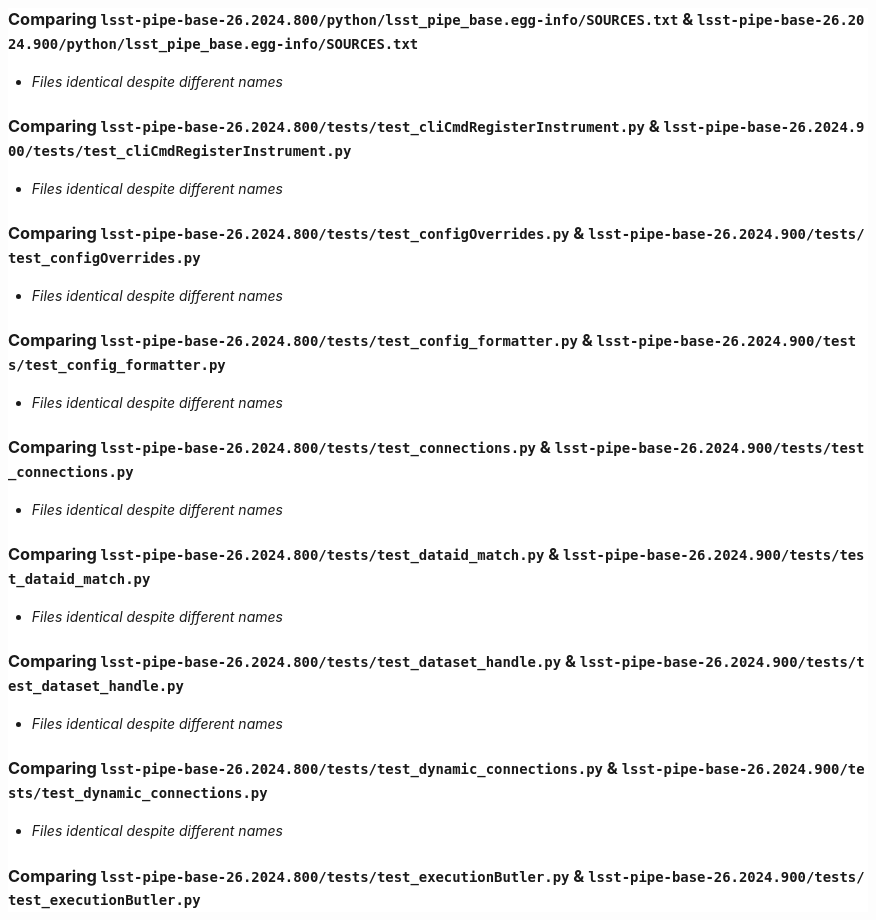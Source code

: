 ### Comparing `lsst-pipe-base-26.2024.800/python/lsst_pipe_base.egg-info/SOURCES.txt` & `lsst-pipe-base-26.2024.900/python/lsst_pipe_base.egg-info/SOURCES.txt`

 * *Files identical despite different names*

### Comparing `lsst-pipe-base-26.2024.800/tests/test_cliCmdRegisterInstrument.py` & `lsst-pipe-base-26.2024.900/tests/test_cliCmdRegisterInstrument.py`

 * *Files identical despite different names*

### Comparing `lsst-pipe-base-26.2024.800/tests/test_configOverrides.py` & `lsst-pipe-base-26.2024.900/tests/test_configOverrides.py`

 * *Files identical despite different names*

### Comparing `lsst-pipe-base-26.2024.800/tests/test_config_formatter.py` & `lsst-pipe-base-26.2024.900/tests/test_config_formatter.py`

 * *Files identical despite different names*

### Comparing `lsst-pipe-base-26.2024.800/tests/test_connections.py` & `lsst-pipe-base-26.2024.900/tests/test_connections.py`

 * *Files identical despite different names*

### Comparing `lsst-pipe-base-26.2024.800/tests/test_dataid_match.py` & `lsst-pipe-base-26.2024.900/tests/test_dataid_match.py`

 * *Files identical despite different names*

### Comparing `lsst-pipe-base-26.2024.800/tests/test_dataset_handle.py` & `lsst-pipe-base-26.2024.900/tests/test_dataset_handle.py`

 * *Files identical despite different names*

### Comparing `lsst-pipe-base-26.2024.800/tests/test_dynamic_connections.py` & `lsst-pipe-base-26.2024.900/tests/test_dynamic_connections.py`

 * *Files identical despite different names*

### Comparing `lsst-pipe-base-26.2024.800/tests/test_executionButler.py` & `lsst-pipe-base-26.2024.900/tests/test_executionButler.py`

